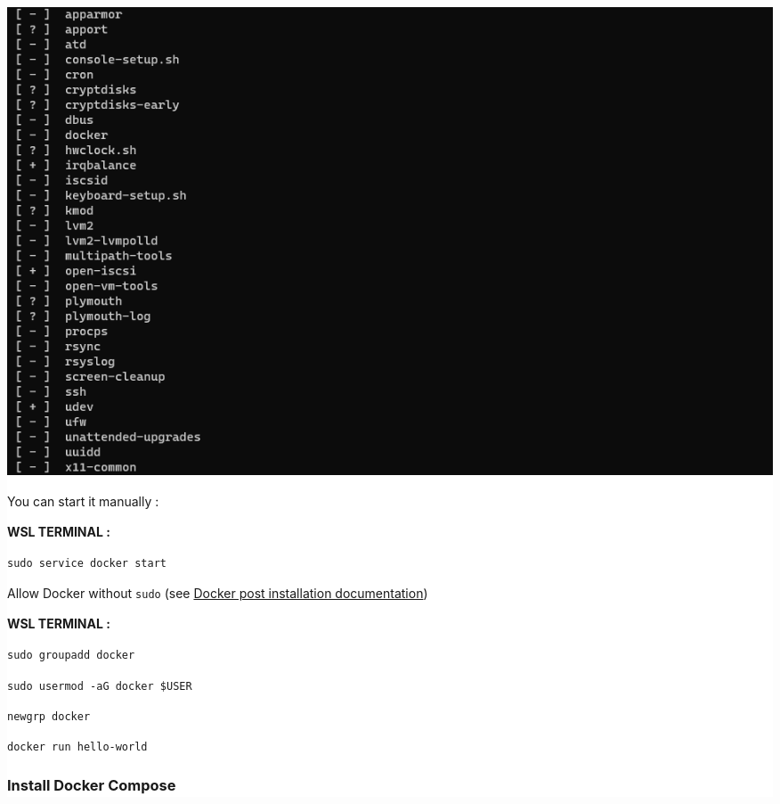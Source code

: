 ![Services-Status!](./images/Services-Status.png "Services-Status")

You can start it manually :

**WSL TERMINAL :**

``` console
sudo service docker start
```

Allow Docker without `sudo` (see [Docker post installation documentation](https://docs.docker.com/engine/install/linux-postinstall/))

**WSL TERMINAL :**

``` console
sudo groupadd docker
```
``` console
sudo usermod -aG docker $USER
```
``` console
newgrp docker 
```
``` console
docker run hello-world
```

### Install Docker Compose
